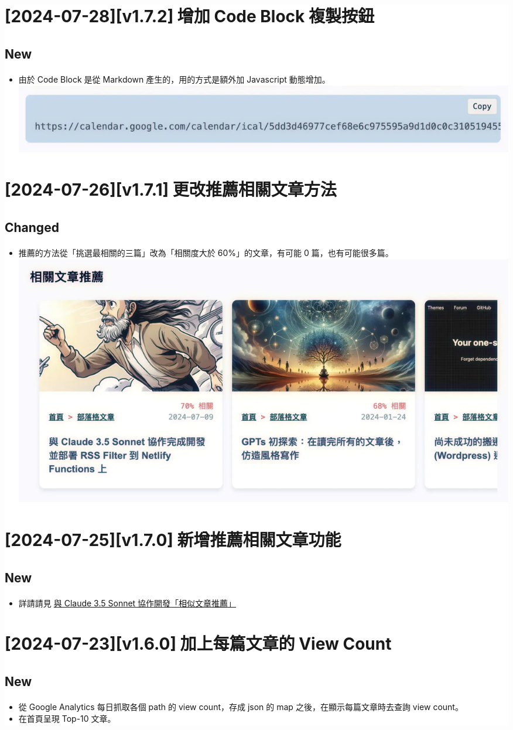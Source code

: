 # [2024-07-28][v1.7.2] 增加 Code Block 複製按鈕
## New
* 由於 Code Block 是從 Markdown 產生的，用的方式是額外加 Javascript 動態增加。
![](code-block-copy.webp)

# [2024-07-26][v1.7.1] 更改推薦相關文章方法
## Changed
* 推薦的方法從「挑選最相關的三篇」改為「相關度大於 60%」的文章，有可能 0 篇，也有可能很多篇。
![](recommend-relevant-post.webp)

# [2024-07-25][v1.7.0] 新增推薦相關文章功能
## New
* 詳請請見 [與 Claude 3.5 Sonnet 協作開發「相似文章推薦」](@/blog/claude-3-5-sonnet-similar-posts/index.md)

# [2024-07-23][v1.6.0] 加上每篇文章的 View Count
## New
* 從 Google Analytics 每日抓取各個 path 的 view count，存成 json 的 map 之後，在顯示每篇文章時去查詢 view count。
* 在首頁呈現 Top-10 文章。